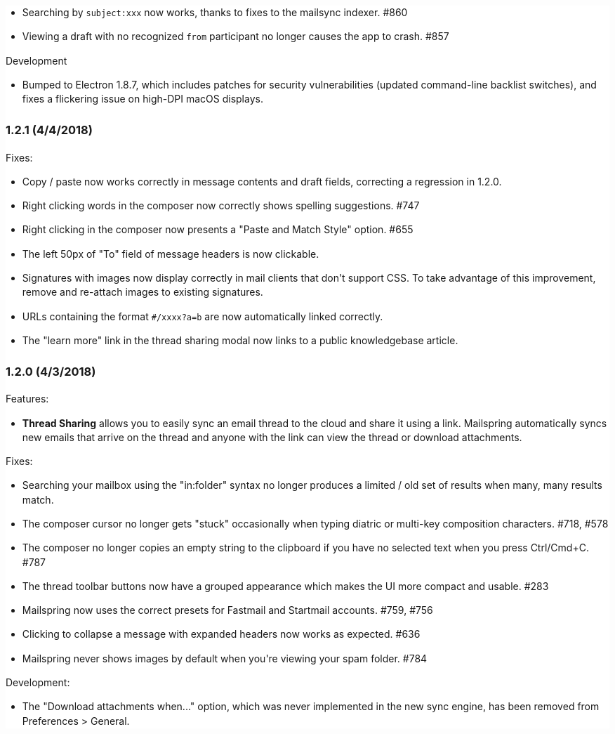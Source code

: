 - Searching by `subject:xxx` now works, thanks to fixes to the mailsync indexer. #860

- Viewing a draft with no recognized `from` participant no longer causes the app to crash. #857

Development

- Bumped to Electron 1.8.7, which includes patches for security vulnerabilities (updated command-line backlist switches), and fixes a flickering issue on high-DPI macOS displays.

### 1.2.1 (4/4/2018)

Fixes:

- Copy / paste now works correctly in message contents and draft fields, correcting a regression in 1.2.0.

- Right clicking words in the composer now correctly shows spelling suggestions. #747

- Right clicking in the composer now presents a "Paste and Match Style" option. #655

- The left 50px of "To" field of message headers is now clickable.

- Signatures with images now display correctly in mail clients that don't support CSS. To take advantage of this improvement, remove and re-attach images to existing signatures.

- URLs containing the format `#/xxxx?a=b` are now automatically linked correctly.

- The "learn more" link in the thread sharing modal now links to a public knowledgebase article.

### 1.2.0 (4/3/2018)

Features:

- **Thread Sharing** allows you to easily sync an email thread to the cloud and share it using a link. Mailspring automatically syncs new emails that arrive on the thread and anyone with the link can view the thread or download attachments.

Fixes:

- Searching your mailbox using the "in:folder" syntax no longer produces a limited / old set of results when many, many results match.

- The composer cursor no longer gets "stuck" occasionally when typing diatric or multi-key composition characters. #718, #578

- The composer no longer copies an empty string to the clipboard if you have no selected text when you press Ctrl/Cmd+C. #787

- The thread toolbar buttons now have a grouped appearance which makes the UI more compact and usable. #283

- Mailspring now uses the correct presets for Fastmail and Startmail accounts. #759, #756

- Clicking to collapse a message with expanded headers now works as expected. #636

- Mailspring never shows images by default when you're viewing your spam folder. #784

Development:

- The "Download attachments when..." option, which was never implemented in the new sync engine, has been removed from Preferences > General.
